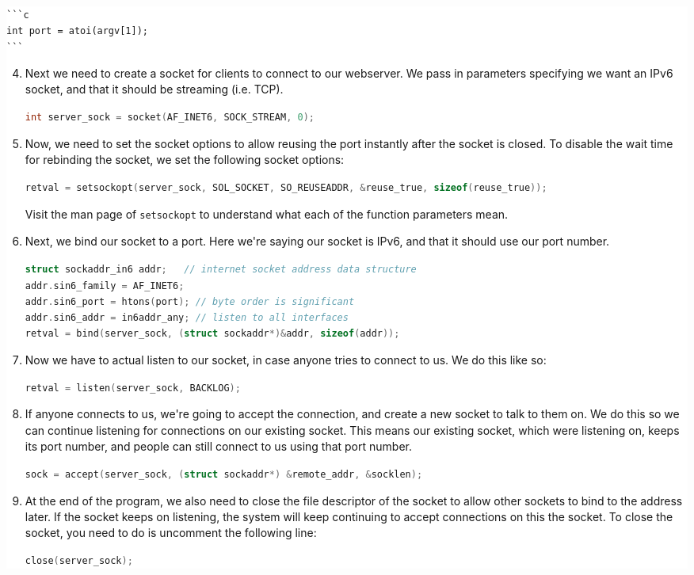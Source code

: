     ```c
    int port = atoi(argv[1]);
    ```

4.  Next we need to create a socket for clients to connect to 
    our webserver. We pass in parameters specifying we want an IPv6 socket, and that it should be streaming (i.e. TCP).

    ```c
    int server_sock = socket(AF_INET6, SOCK_STREAM, 0);
    ```

5.  Now, we need to set the socket options to allow reusing the 
    port instantly after the socket is closed. To disable the wait time for rebinding the socket, we set the following socket options:

    ```c
    retval = setsockopt(server_sock, SOL_SOCKET, SO_REUSEADDR, &reuse_true, sizeof(reuse_true));
    ```

    Visit the man page of `setsockopt` to understand what each of the function parameters mean.

5.  Next, we bind our socket to a port. Here we're saying our socket is
    IPv6, and that it should use our port number.

    ```c
    struct sockaddr_in6 addr;   // internet socket address data structure                                                                              
    addr.sin6_family = AF_INET6;
    addr.sin6_port = htons(port); // byte order is significant                                                                                         
    addr.sin6_addr = in6addr_any; // listen to all interfaces 
    retval = bind(server_sock, (struct sockaddr*)&addr, sizeof(addr));
    ```

6.  Now we have to actual listen to our socket, in case anyone
    tries to connect to us. We do this like so:

    ```c
    retval = listen(server_sock, BACKLOG);
    ```

7.  If anyone connects to us, we're going to accept the connection,
    and create a new socket to talk to them on. We do this so we can
    continue listening for connections on our existing socket. This
    means our existing socket, which were listening on, keeps its port number, and people can still connect to us using that port number.
    
    ```c
    sock = accept(server_sock, (struct sockaddr*) &remote_addr, &socklen);
    ```

8.  At the end of the program, we also need to close the file
    descriptor of the socket to allow other sockets to bind to the address later. If the socket keeps on listening, the system will keep continuing to accept connections on this the socket. 
    To close the socket, you need to do is uncomment the following line:
    
    ```c
    close(server_sock);
    ```

